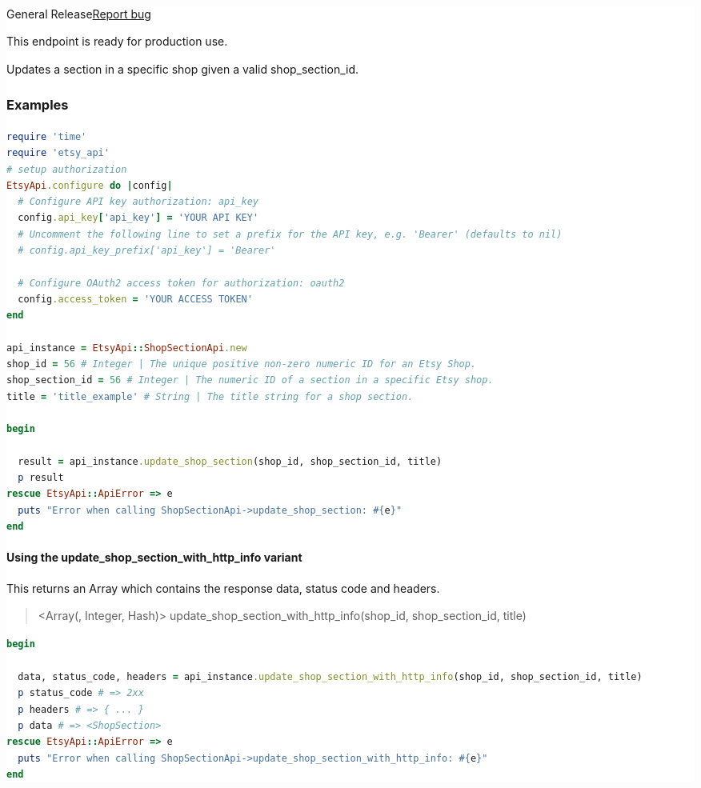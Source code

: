 <div class=\"wt-display-flex-xs wt-align-items-center wt-mt-xs-2 wt-mb-xs-3\"><span class=\"wt-badge wt-badge--notification-03 wt-bg-slime-tint wt-mr-xs-2\">General Release</span><a class=\"wt-text-link\" href=\"https://github.com/etsy/open-api/issues/new/choose\" target=\"_blank\" rel=\"noopener noreferrer\">Report bug</a></div><div class=\"wt-display-flex-xs wt-align-items-center wt-mt-xs-2 wt-mb-xs-3\"><p class=\"wt-text-body-01 banner-text\">This endpoint is ready for production use.</p></div>  Updates a section in a specific shop given a valid shop_section_id.

### Examples

```ruby
require 'time'
require 'etsy_api'
# setup authorization
EtsyApi.configure do |config|
  # Configure API key authorization: api_key
  config.api_key['api_key'] = 'YOUR API KEY'
  # Uncomment the following line to set a prefix for the API key, e.g. 'Bearer' (defaults to nil)
  # config.api_key_prefix['api_key'] = 'Bearer'

  # Configure OAuth2 access token for authorization: oauth2
  config.access_token = 'YOUR ACCESS TOKEN'
end

api_instance = EtsyApi::ShopSectionApi.new
shop_id = 56 # Integer | The unique positive non-zero numeric ID for an Etsy Shop.
shop_section_id = 56 # Integer | The numeric ID of a section in a specific Etsy shop.
title = 'title_example' # String | The title string for a shop section.

begin
  
  result = api_instance.update_shop_section(shop_id, shop_section_id, title)
  p result
rescue EtsyApi::ApiError => e
  puts "Error when calling ShopSectionApi->update_shop_section: #{e}"
end
```

#### Using the update_shop_section_with_http_info variant

This returns an Array which contains the response data, status code and headers.

> <Array(<ShopSection>, Integer, Hash)> update_shop_section_with_http_info(shop_id, shop_section_id, title)

```ruby
begin
  
  data, status_code, headers = api_instance.update_shop_section_with_http_info(shop_id, shop_section_id, title)
  p status_code # => 2xx
  p headers # => { ... }
  p data # => <ShopSection>
rescue EtsyApi::ApiError => e
  puts "Error when calling ShopSectionApi->update_shop_section_with_http_info: #{e}"
end
```
